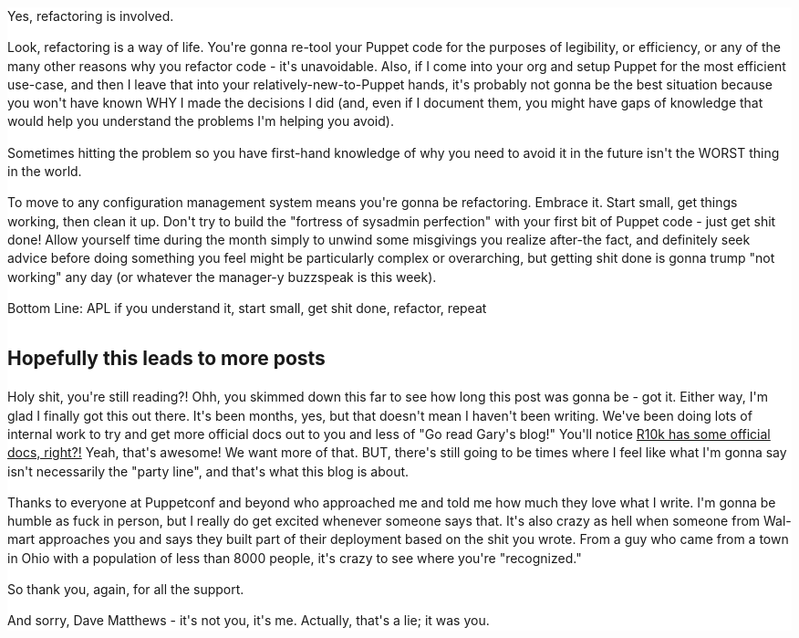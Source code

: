 Yes, refactoring is involved.

Look, refactoring is a way of life. You're gonna re-tool your Puppet code for
the purposes of legibility, or efficiency, or any of the many other reasons why
you refactor code - it's unavoidable. Also, if I come into your org and setup
Puppet for the most efficient use-case, and then I leave that into your
relatively-new-to-Puppet hands, it's probably not gonna be the best situation
because you won't have known WHY I made the decisions I did (and, even if I
document them, you might have gaps of knowledge that would help you understand
the problems I'm helping you avoid).

Sometimes hitting the problem so you have first-hand knowledge of why you need
to avoid it in the future isn't the WORST thing in the world.

To move to any configuration management system means you're gonna be
refactoring.  Embrace it. Start small, get things working, then clean it up.
Don't try to build the "fortress of sysadmin perfection" with your first bit of
Puppet code - just get shit done! Allow yourself time during the month simply
to unwind some misgivings you realize after-the fact, and definitely seek
advice before doing something you feel might be particularly complex or
overarching, but getting shit done is gonna trump "not working" any day (or
whatever the manager-y buzzspeak is this week).


Bottom Line: APL if you understand it, start small, get shit done, refactor, repeat


## Hopefully this leads to more posts

Holy shit, you're still reading?! Ohh, you skimmed down this far to see how long
this post was gonna be - got it. Either way, I'm glad I finally got this out there.
It's been months, yes, but that doesn't mean I haven't been writing. We've been
doing lots of internal work to try and get more official docs out to you and
less of "Go read Gary's blog!" You'll notice [R10k has some official docs, right?!][r10kdocs]
Yeah, that's awesome! We want more of that. BUT, there's still going to be times
where I feel like what I'm gonna say isn't necessarily the "party line", and that's
what this blog is about.

Thanks to everyone at Puppetconf and beyond who approached me and told me how
much they love what I write. I'm gonna be humble as fuck in person, but I really
do get excited whenever someone says that. It's also crazy as hell when someone
from Wal-mart approaches you and says they built part of their deployment based
on the shit you wrote. From a guy who came from a town in Ohio with a population
of less than 8000 people, it's crazy to see where you're "recognized."

So thank you, again, for all the support.



And sorry, Dave Matthews - it's not you, it's me. Actually, that's a lie; it was you.


[r10kdocs]: http://docs.puppetlabs.com/pe/latest/r10k.html
[per10k]: http://docs.puppetlabs.com/pe/latest/r10k_config_console.html
[pupcontrol]: https://github.com/puppetlabs/control-repo
[zackr10k]: https://github.com/acidprime/r10k
[r10kanswers]: http://docs.puppetlabs.com/pe/latest/r10k_config_answers.html
[docs]: http://docs.puppetlabs.com
[configversion]: https://docs.puppetlabs.com/puppet/latest/reference/config_file_environment.html#configversion
[cmblog]: https://puppetlabs.com/blog/managing-infrastructure-as-code-now-easier-than-ever
